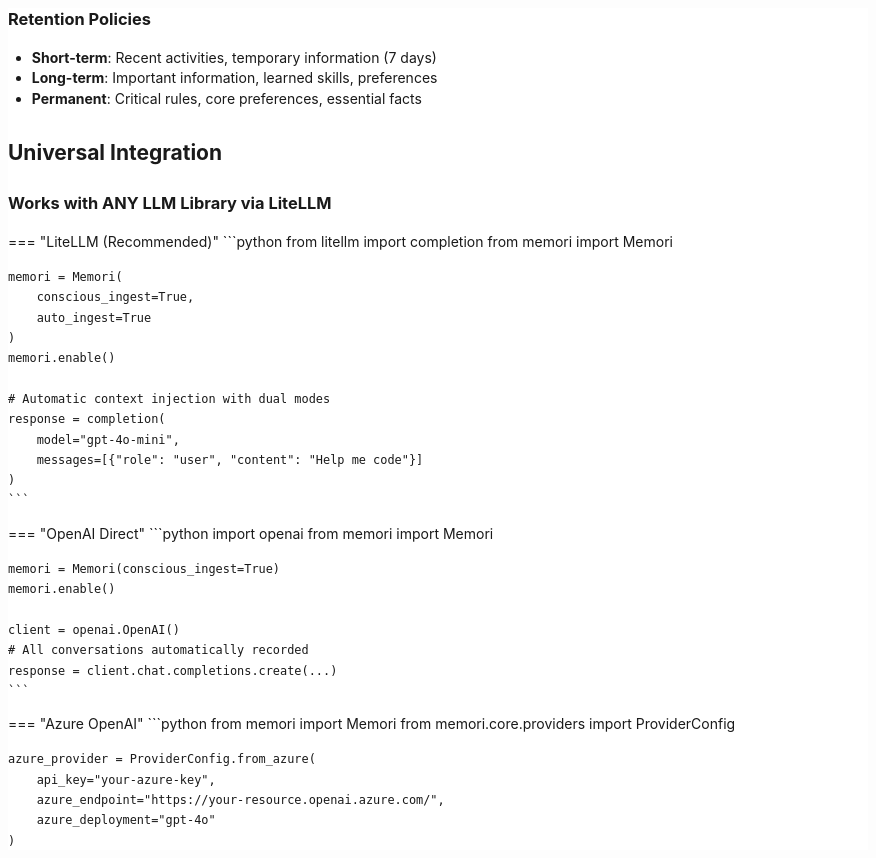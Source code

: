 ### Retention Policies
- **Short-term**: Recent activities, temporary information (7 days)
- **Long-term**: Important information, learned skills, preferences
- **Permanent**: Critical rules, core preferences, essential facts

## Universal Integration

### Works with ANY LLM Library via LiteLLM
=== "LiteLLM (Recommended)"
    ```python
    from litellm import completion
    from memori import Memori
    
    memori = Memori(
        conscious_ingest=True,
        auto_ingest=True
    )
    memori.enable()
    
    # Automatic context injection with dual modes
    response = completion(
        model="gpt-4o-mini",
        messages=[{"role": "user", "content": "Help me code"}]
    )
    ```

=== "OpenAI Direct"
    ```python
    import openai
    from memori import Memori
    
    memori = Memori(conscious_ingest=True)
    memori.enable()
    
    client = openai.OpenAI()
    # All conversations automatically recorded
    response = client.chat.completions.create(...)
    ```

=== "Azure OpenAI"
    ```python
    from memori import Memori
    from memori.core.providers import ProviderConfig
    
    azure_provider = ProviderConfig.from_azure(
        api_key="your-azure-key",
        azure_endpoint="https://your-resource.openai.azure.com/",
        azure_deployment="gpt-4o"
    )
    